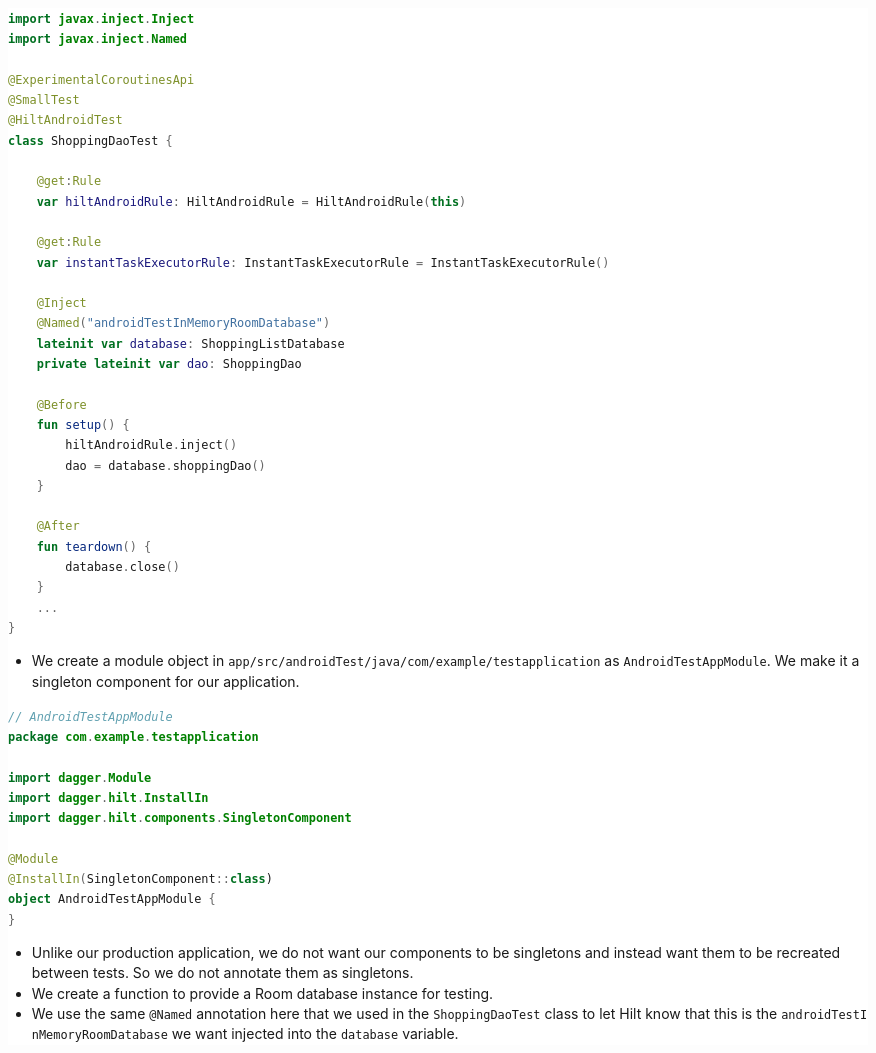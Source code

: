```kotlin
import javax.inject.Inject
import javax.inject.Named

@ExperimentalCoroutinesApi
@SmallTest
@HiltAndroidTest
class ShoppingDaoTest {

    @get:Rule
    var hiltAndroidRule: HiltAndroidRule = HiltAndroidRule(this)

    @get:Rule
    var instantTaskExecutorRule: InstantTaskExecutorRule = InstantTaskExecutorRule()

    @Inject
    @Named("androidTestInMemoryRoomDatabase")
    lateinit var database: ShoppingListDatabase
    private lateinit var dao: ShoppingDao

    @Before
    fun setup() {
        hiltAndroidRule.inject()
        dao = database.shoppingDao()
    }

    @After
    fun teardown() {
        database.close()
    }
    ...
}
```

- We create a module object in `app/src/androidTest/java/com/example/testapplication` as `AndroidTestAppModule`. We make it a singleton component for our application.

```kotlin
// AndroidTestAppModule
package com.example.testapplication

import dagger.Module
import dagger.hilt.InstallIn
import dagger.hilt.components.SingletonComponent

@Module
@InstallIn(SingletonComponent::class)
object AndroidTestAppModule {
}

```

- Unlike our production application, we do not want our components to be singletons and instead want them to be recreated between tests. So we do not annotate them as singletons.
- We create a function to provide a Room database instance for testing.
- We use the same `@Named` annotation here that we used in the `ShoppingDaoTest` class to let Hilt know that this is the `androidTestInMemoryRoomDatabase` we want injected into the `database` variable.

